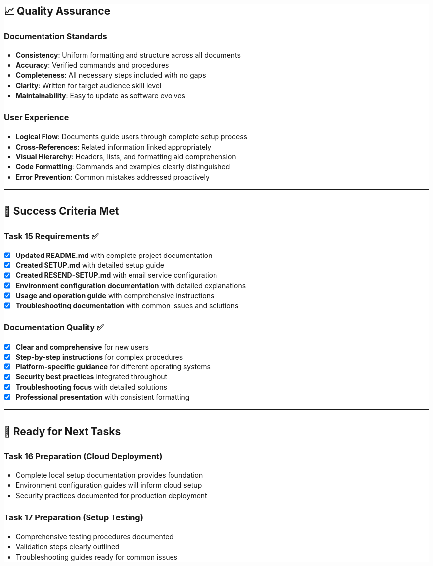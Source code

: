 ## 📈 Quality Assurance

### Documentation Standards
- **Consistency**: Uniform formatting and structure across all documents
- **Accuracy**: Verified commands and procedures
- **Completeness**: All necessary steps included with no gaps
- **Clarity**: Written for target audience skill level
- **Maintainability**: Easy to update as software evolves

### User Experience
- **Logical Flow**: Documents guide users through complete setup process
- **Cross-References**: Related information linked appropriately
- **Visual Hierarchy**: Headers, lists, and formatting aid comprehension
- **Code Formatting**: Commands and examples clearly distinguished
- **Error Prevention**: Common mistakes addressed proactively

---

## 🎯 Success Criteria Met

### Task 15 Requirements ✅
- [x] **Updated README.md** with complete project documentation
- [x] **Created SETUP.md** with detailed setup guide  
- [x] **Created RESEND-SETUP.md** with email service configuration
- [x] **Environment configuration documentation** with detailed explanations
- [x] **Usage and operation guide** with comprehensive instructions
- [x] **Troubleshooting documentation** with common issues and solutions

### Documentation Quality ✅
- [x] **Clear and comprehensive** for new users
- [x] **Step-by-step instructions** for complex procedures
- [x] **Platform-specific guidance** for different operating systems
- [x] **Security best practices** integrated throughout
- [x] **Troubleshooting focus** with detailed solutions
- [x] **Professional presentation** with consistent formatting

---

## 🚀 Ready for Next Tasks

### Task 16 Preparation (Cloud Deployment)
- Complete local setup documentation provides foundation
- Environment configuration guides will inform cloud setup
- Security practices documented for production deployment

### Task 17 Preparation (Setup Testing)
- Comprehensive testing procedures documented
- Validation steps clearly outlined
- Troubleshooting guides ready for common issues
